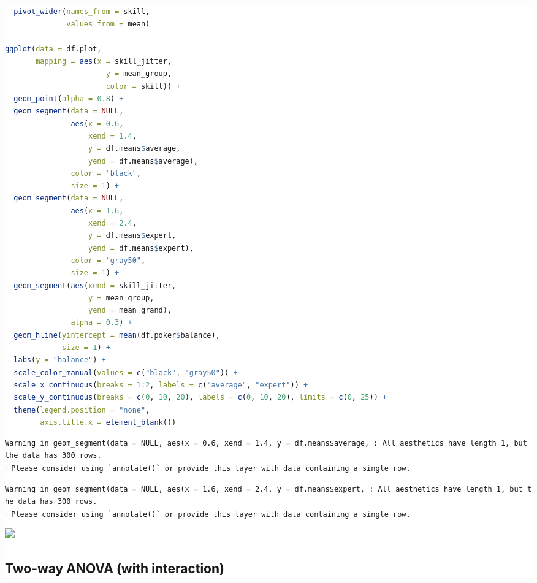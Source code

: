 ``` r
  pivot_wider(names_from = skill,
              values_from = mean)

ggplot(data = df.plot,
       mapping = aes(x = skill_jitter,
                       y = mean_group,
                       color = skill)) + 
  geom_point(alpha = 0.8) +
  geom_segment(data = NULL,
               aes(x = 0.6,
                   xend = 1.4,
                   y = df.means$average,
                   yend = df.means$average),
               color = "black",
               size = 1) +
  geom_segment(data = NULL,
               aes(x = 1.6,
                   xend = 2.4,
                   y = df.means$expert,
                   yend = df.means$expert),
               color = "gray50",
               size = 1) +
  geom_segment(aes(xend = skill_jitter,
                   y = mean_group,
                   yend = mean_grand),
               alpha = 0.3) +
  geom_hline(yintercept = mean(df.poker$balance),
             size = 1) + 
  labs(y = "balance") + 
  scale_color_manual(values = c("black", "gray50")) + 
  scale_x_continuous(breaks = 1:2, labels = c("average", "expert")) + 
  scale_y_continuous(breaks = c(0, 10, 20), labels = c(0, 10, 20), limits = c(0, 25)) +
  theme(legend.position = "none",
        axis.title.x = element_blank())
```

```
Warning in geom_segment(data = NULL, aes(x = 0.6, xend = 1.4, y = df.means$average, : All aesthetics have length 1, but the data has 300 rows.
ℹ Please consider using `annotate()` or provide this layer with data containing a single row.
```

```
Warning in geom_segment(data = NULL, aes(x = 1.6, xend = 2.4, y = df.means$expert, : All aesthetics have length 1, but the data has 300 rows.
ℹ Please consider using `annotate()` or provide this layer with data containing a single row.
```

<img src="12-linear_model3_files/figure-html/unnamed-chunk-33-1.png" width="672" />

## Two-way ANOVA (with interaction)
